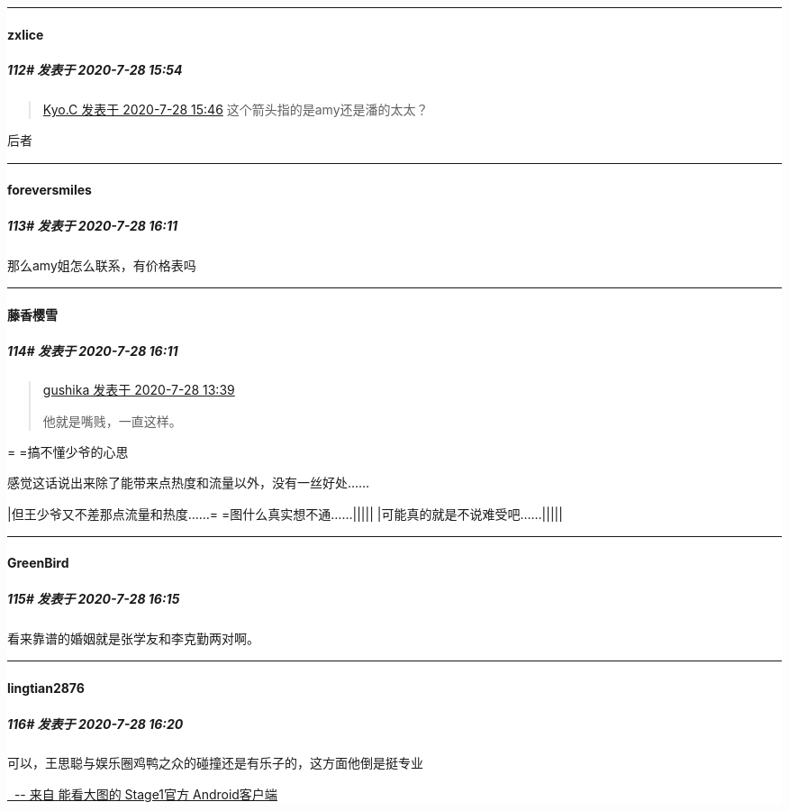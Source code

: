 
-----

####  zxlice  
##### 112#       发表于 2020-7-28 15:54


<blockquote><a href="httphttps://bbs.saraba1st.com/2b/forum.php?mod=redirect&amp;goto=findpost&amp;pid=48239778&amp;ptid=1951923" target="_blank">Kyo.C 发表于 2020-7-28 15:46</a>
这个箭头指的是amy还是潘的太太？</blockquote>
后者


-----

####  foreversmiles  
##### 113#       发表于 2020-7-28 16:11


那么amy姐怎么联系，有价格表吗


-----

####  藤香樱雪  
##### 114#       发表于 2020-7-28 16:11


<blockquote><a href="httphttps://bbs.saraba1st.com/2b/forum.php?mod=redirect&amp;goto=findpost&amp;pid=48238579&amp;ptid=1951923" target="_blank">gushika 发表于 2020-7-28 13:39</a>

他就是嘴贱，一直这样。</blockquote>
= =搞不懂少爷的心思

感觉这话说出来除了能带来点热度和流量以外，没有一丝好处……

|但王少爷又不差那点流量和热度……= =图什么真实想不通……|||||
|可能真的就是不说难受吧……|||||


-----

####  GreenBird  
##### 115#       发表于 2020-7-28 16:15


看来靠谱的婚姻就是张学友和李克勤两对啊。


-----

####  lingtian2876  
##### 116#       发表于 2020-7-28 16:20


可以，王思聪与娱乐圈鸡鸭之众的碰撞还是有乐子的，这方面他倒是挺专业

[  -- 来自 能看大图的 Stage1官方 Android客户端](https://www.coolapk.com/apk/140634)
